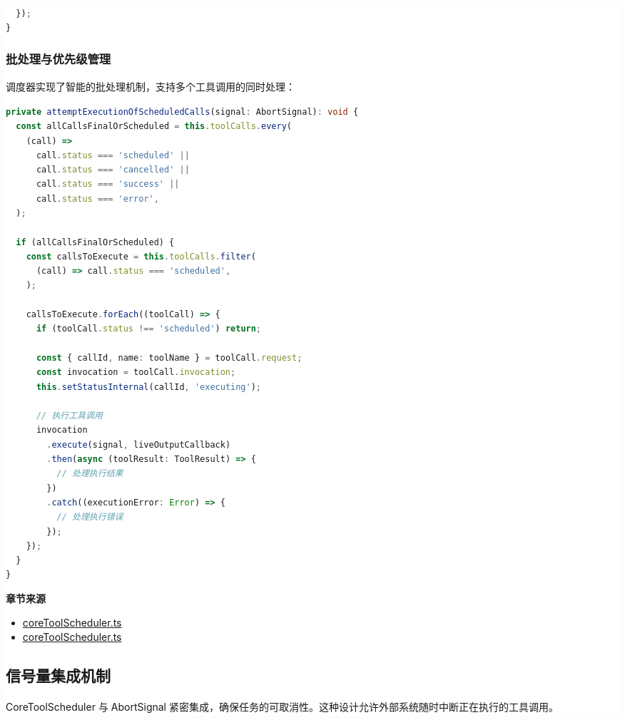 ```typescript
  });
}
```

### 批处理与优先级管理

调度器实现了智能的批处理机制，支持多个工具调用的同时处理：

```typescript
private attemptExecutionOfScheduledCalls(signal: AbortSignal): void {
  const allCallsFinalOrScheduled = this.toolCalls.every(
    (call) =>
      call.status === 'scheduled' ||
      call.status === 'cancelled' ||
      call.status === 'success' ||
      call.status === 'error',
  );

  if (allCallsFinalOrScheduled) {
    const callsToExecute = this.toolCalls.filter(
      (call) => call.status === 'scheduled',
    );

    callsToExecute.forEach((toolCall) => {
      if (toolCall.status !== 'scheduled') return;
      
      const { callId, name: toolName } = toolCall.request;
      const invocation = toolCall.invocation;
      this.setStatusInternal(callId, 'executing');

      // 执行工具调用
      invocation
        .execute(signal, liveOutputCallback)
        .then(async (toolResult: ToolResult) => {
          // 处理执行结果
        })
        .catch((executionError: Error) => {
          // 处理执行错误
        });
    });
  }
}
```

**章节来源**
- [coreToolScheduler.ts](file://packages/core/src/core/coreToolScheduler.ts#L500-L650)
- [coreToolScheduler.ts](file://packages/core/src/core/coreToolScheduler.ts#L850-L950)

## 信号量集成机制

CoreToolScheduler 与 AbortSignal 紧密集成，确保任务的可取消性。这种设计允许外部系统随时中断正在执行的工具调用。

